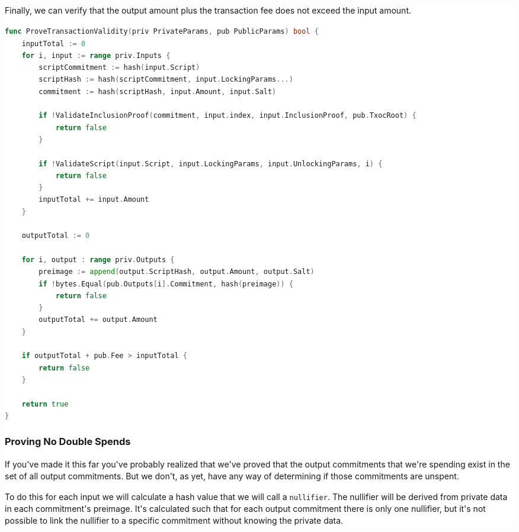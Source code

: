 
Finally, we can verify that the output amount plus the transaction fee does not exceed the input amount. 

```go
func ProveTransactionValidity(priv PrivateParams, pub PublicParams) bool {
    inputTotal := 0
    for i, input := range priv.Inputs {
        scriptCommitment := hash(input.Script)
        scriptHash := hash(scriptCommitment, input.LockingParams...)
        commitment := hash(scriptHash, input.Amount, input.Salt)
        
        if !ValidateInclusionProof(commitment, input.index, input.InclusionProof, pub.TxocRoot) {
            return false
        }
        
        if !ValidateScript(input.Script, input.LockingParams, input.UnlockingParams, i) {
            return false
        }
        inputTotal += input.Amount
    }
    
    outputTotal := 0
    
    for i, output : range priv.Outputs {
        preimage := append(output.ScriptHash, output.Amount, output.Salt)
        if !bytes.Equal(pub.Outputs[i].Commitment, hash(preimage)) {
            return false
        }
        outputTotal += output.Amount
    }   
	
    if outputTotal + pub.Fee > inputTotal {
        return false
    }
	
    return true
}
```

### Proving No Double Spends

If you've made it this far you've probably realized that we've proved that the output commitments that we're spending
exist in the set of all output commitments. But we don't, as yet, have any way of determining if those commitments 
are unspent. 

To do this for each input we will calculate a hash value that we will call a `nullifier`. The nullifier will be derived 
from private data in each commitment's preimage. It's calculated such that for each output commitment there is only one 
nullifier, but it's not possible to link the nullifier to a specific commitment without knowing the private data. 
